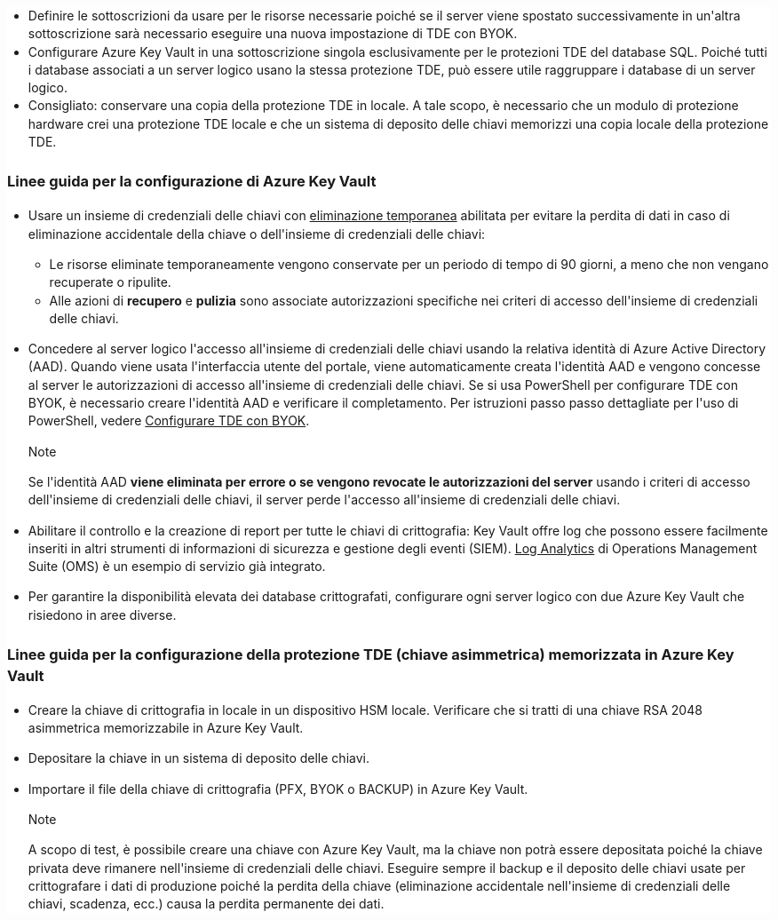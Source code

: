 - Definire le sottoscrizioni da usare per le risorse necessarie poiché se il server viene spostato successivamente in un'altra sottoscrizione sarà necessario eseguire una nuova impostazione di TDE con BYOK.
- Configurare Azure Key Vault in una sottoscrizione singola esclusivamente per le protezioni TDE del database SQL.  Poiché tutti i database associati a un server logico usano la stessa protezione TDE, può essere utile raggruppare i database di un server logico. 
- Consigliato: conservare una copia della protezione TDE in locale.  A tale scopo, è necessario che un modulo di protezione hardware crei una protezione TDE locale e che un sistema di deposito delle chiavi memorizzi una copia locale della protezione TDE.


### <a name="guidelines-for-configuring-azure-key-vault"></a>Linee guida per la configurazione di Azure Key Vault

- Usare un insieme di credenziali delle chiavi con [eliminazione temporanea](https://docs.microsoft.com/azure/key-vault/key-vault-ovw-soft-delete) abilitata per evitare la perdita di dati in caso di eliminazione accidentale della chiave o dell'insieme di credenziali delle chiavi:  
  - Le risorse eliminate temporaneamente vengono conservate per un periodo di tempo di 90 giorni, a meno che non vengano recuperate o ripulite.
  - Alle azioni di **recupero** e **pulizia** sono associate autorizzazioni specifiche nei criteri di accesso dell'insieme di credenziali delle chiavi. 
- Concedere al server logico l'accesso all'insieme di credenziali delle chiavi usando la relativa identità di Azure Active Directory (AAD).  Quando viene usata l'interfaccia utente del portale, viene automaticamente creata l'identità AAD e vengono concesse al server le autorizzazioni di accesso all'insieme di credenziali delle chiavi.  Se si usa PowerShell per configurare TDE con BYOK, è necessario creare l'identità AAD e verificare il completamento. Per istruzioni passo passo dettagliate per l'uso di PowerShell, vedere [Configurare TDE con BYOK](transparent-data-encryption-byok-azure-sql-configure.md).

  >[!NOTE]
  >Se l'identità AAD **viene eliminata per errore o se vengono revocate le autorizzazioni del server** usando i criteri di accesso dell'insieme di credenziali delle chiavi, il server perde l'accesso all'insieme di credenziali delle chiavi.
  >
  
- Abilitare il controllo e la creazione di report per tutte le chiavi di crittografia: Key Vault offre log che possono essere facilmente inseriti in altri strumenti di informazioni di sicurezza e gestione degli eventi (SIEM). [Log Analytics](https://docs.microsoft.com/azure/log-analytics/log-analytics-azure-key-vault) di Operations Management Suite (OMS) è un esempio di servizio già integrato.
- Per garantire la disponibilità elevata dei database crittografati, configurare ogni server logico con due Azure Key Vault che risiedono in aree diverse.


### <a name="guidelines-for-configuring-the-tde-protector-asymmetric-key-stored-in-azure-key-vault"></a>Linee guida per la configurazione della protezione TDE (chiave asimmetrica) memorizzata in Azure Key Vault

- Creare la chiave di crittografia in locale in un dispositivo HSM locale. Verificare che si tratti di una chiave RSA 2048 asimmetrica memorizzabile in Azure Key Vault.
- Depositare la chiave in un sistema di deposito delle chiavi.  
- Importare il file della chiave di crittografia (PFX, BYOK o BACKUP) in Azure Key Vault. 
    
    >[!NOTE] 
    >A scopo di test, è possibile creare una chiave con Azure Key Vault, ma la chiave non potrà essere depositata poiché la chiave privata deve rimanere nell'insieme di credenziali delle chiavi.  Eseguire sempre il backup e il deposito delle chiavi usate per crittografare i dati di produzione poiché la perdita della chiave (eliminazione accidentale nell'insieme di credenziali delle chiavi, scadenza, ecc.) causa la perdita permanente dei dati.
    >
    